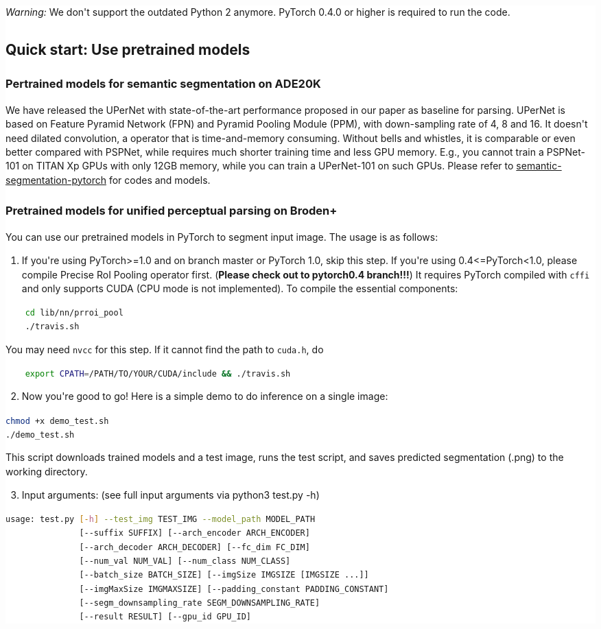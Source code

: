 *Warning:* We don't support the outdated Python 2 anymore. PyTorch 0.4.0 or higher is required to run the code.

## Quick start: Use pretrained models

### Pertrained models for semantic segmentation on ADE20K

We have released the UPerNet with state-of-the-art performance proposed in our paper as baseline for parsing. UPerNet is based on Feature Pyramid Network (FPN) and Pyramid Pooling Module (PPM), with down-sampling rate of 4, 8 and 16. It doesn't need dilated convolution, a operator that is time-and-memory consuming. Without bells and whistles, it is comparable or even better compared with PSPNet, while requires much shorter training time and less GPU memory. E.g., you cannot train a PSPNet-101 on TITAN Xp GPUs with only 12GB memory, while you can train a UPerNet-101 on such GPUs. Please refer to [semantic-segmentation-pytorch](https://github.com/CSAILVision/semantic-segmentation-pytorch) for codes and models.

### Pretrained models for unified perceptual parsing on Broden+

You can use our pretrained models in PyTorch to segment input image. The usage is as follows:

1. If you're using PyTorch>=1.0 and on branch master or PyTorch 1.0, skip this step. If you're using 0.4<=PyTorch<1.0, please compile Precise RoI Pooling operator first. (**Please check out to pytorch0.4 branch!!!**) It requires PyTorch compiled with ```cffi``` and only supports CUDA (CPU mode is not implemented). To compile the essential components:

```bash
    cd lib/nn/prroi_pool
    ./travis.sh
```  
You may need ```nvcc``` for this step. If it cannot find the path to ```cuda.h```, do

```bash
    export CPATH=/PATH/TO/YOUR/CUDA/include && ./travis.sh
```

2. Now you're good to go! Here is a simple demo to do inference on a single image:

```bash
chmod +x demo_test.sh
./demo_test.sh
```

This script downloads trained models and a test image, runs the test script, and saves predicted segmentation (.png) to the working directory.

3. Input arguments: (see full input arguments via python3 test.py -h)
```bash
usage: test.py [-h] --test_img TEST_IMG --model_path MODEL_PATH
               [--suffix SUFFIX] [--arch_encoder ARCH_ENCODER]
               [--arch_decoder ARCH_DECODER] [--fc_dim FC_DIM]
               [--num_val NUM_VAL] [--num_class NUM_CLASS]
               [--batch_size BATCH_SIZE] [--imgSize IMGSIZE [IMGSIZE ...]]
               [--imgMaxSize IMGMAXSIZE] [--padding_constant PADDING_CONSTANT]
               [--segm_downsampling_rate SEGM_DOWNSAMPLING_RATE]
               [--result RESULT] [--gpu_id GPU_ID]
```
